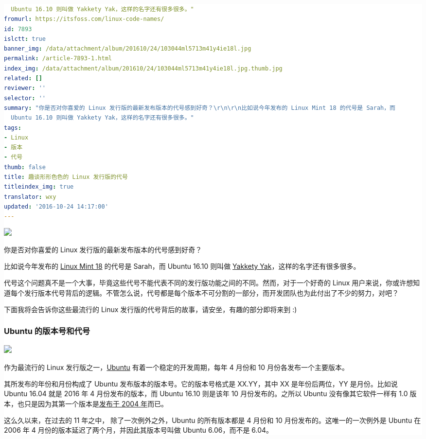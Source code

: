 ```yaml
  Ubuntu 16.10 则叫做 Yakkety Yak，这样的名字还有很多很多。"
fromurl: https://itsfoss.com/linux-code-names/
id: 7893
islctt: true
banner_img: /data/attachment/album/201610/24/103044ml5713m41y4ie18l.jpg
permalink: /article-7893-1.html
index_img: /data/attachment/album/201610/24/103044ml5713m41y4ie18l.jpg.thumb.jpg
related: []
reviewer: ''
selector: ''
summary: "你是否对你喜爱的 Linux 发行版的最新发布版本的代号感到好奇？\r\n\r\n比如说今年发布的 Linux Mint 18 的代号是 Sarah，而
  Ubuntu 16.10 则叫做 Yakkety Yak，这样的名字还有很多很多。"
tags:
- Linux
- 版本
- 代号
thumb: false
title: 趣谈形形色色的 Linux 发行版的代号
titleindex_img: true
translator: wxy
updated: '2016-10-24 14:17:00'
---
```


![](/data/attachment/album/201610/24/103044ml5713m41y4ie18l.jpg)


你是否对你喜爱的 Linux 发行版的最新发布版本的代号感到好奇？


比如说今年发布的 [Linux Mint 18](/article-7529-1.html) 的代号是 Sarah，而 Ubuntu 16.10 则叫做 [Yakkety Yak](/article-7862-1.html "Ubuntu 16.10 Yakkety Yak 正式发布")，这样的名字还有很多很多。


代号这个问题真不是一个大事，毕竟这些代号不能代表不同的发行版功能之间的不同。然而，对于一个好奇的 Linux 用户来说，你或许想知道每个发行版本代号背后的逻辑。不管怎么说，代号都是每个版本不可分割的一部分，而开发团队也为此付出了不少的努力，对吧？


下面我将会告诉你这些最流行的 Linux 发行版的代号背后的故事，请安坐，有趣的部分即将来到 :)


### Ubuntu 的版本号和代号


![](/data/attachment/album/201610/24/103105ossyfliilbzkuigb.jpg)


作为最流行的 Linux 发行版之一，[Ubuntu](http://www.ubuntu.com/) 有着一个稳定的开发周期，每年 4 月份和 10 月份各发布一个主要版本。


其所发布的年份和月份构成了 Ubuntu 发布版本的版本号。它的版本号格式是 XX.YY，其中 XX 是年份后两位，YY 是月份。比如说 Ubuntu 16.04 就是 2016 年 4 月份发布的版本，而 Ubuntu 16.10 则是该年 10 月份发布的。之所以 Ubuntu 没有像其它软件一样有 1.0 版本，也只是因为其第一个版本是[发布于 2004 年](https://lists.ubuntu.com/archives/ubuntu-announce/2004-October/000003.html)而已。


这么久以来，在过去的 11 年之中， 除了一次例外之外，Ubuntu 的所有版本都是 4 月份和 10 月份发布的。这唯一的一次例外是 Ubuntu 在 2006 年 4 月份的版本延迟了两个月，并因此其版本号叫做 Ubuntu 6.06，而不是 6.04。
